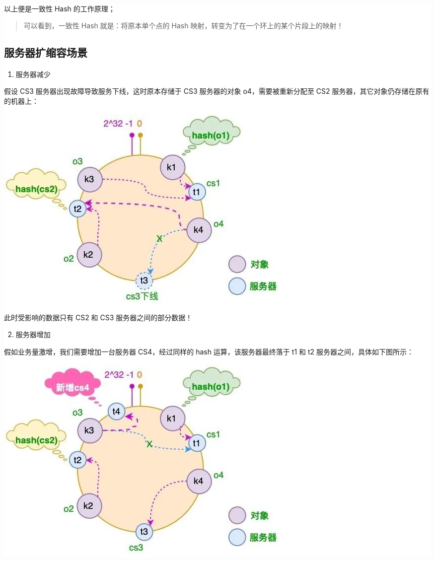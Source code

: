 以上便是一致性 Hash 的工作原理；

> 可以看到，一致性 Hash 就是：将原本单个点的 Hash 映射，转变为了在一个环上的某个片段上的映射！

## 服务器扩缩容场景
1. 服务器减少

假设 CS3 服务器出现故障导致服务下线，这时原本存储于 CS3 服务器的对象 o4，需要被重新分配至 CS2 服务器，其它对象仍存储在原有的机器上：

![img_14.png](img_14.png)

此时受影响的数据只有 CS2 和 CS3 服务器之间的部分数据！

2. 服务器增加

假如业务量激增，我们需要增加一台服务器 CS4，经过同样的 hash 运算，该服务器最终落于 t1 和 t2 服务器之间，具体如下图所示：

![img_15.png](img_15.png)
